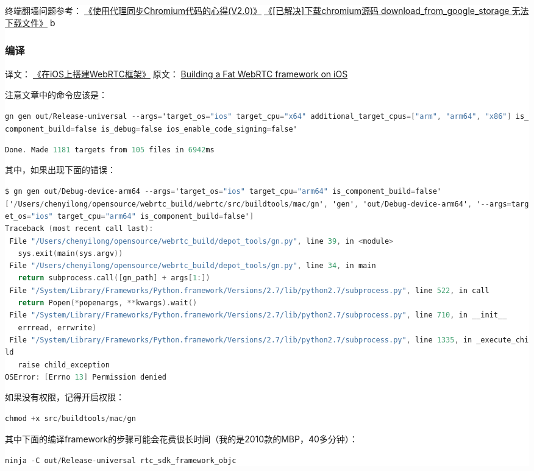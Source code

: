 终端翻墙问题参考：
 [《使用代理同步Chromium代码的心得(V2.0)》]( http://blog.sina.com.cn/s/blog_496be0db0102voit.html ) 
 [《[已解决]下载chromium源码 download_from_google_storage 无法下载文件》]( http://www.cnblogs.com/ayanmw/p/4500825.html ) b

### 编译

译文： [《在iOS上搭建WebRTC框架》]( http://webrtc.org.cn/ios-framework/#respond ) 
原文： [Building a Fat WebRTC framework on iOS](https://medium.com/@atsakiridis/building-a-fat-webrtc-framework-on-ios-8610fffb2224#.rfvq4u1oa) 

注意文章中的命令应该是：

 ```Objective-C
gn gen out/Release-universal --args='target_os="ios" target_cpu="x64" additional_target_cpus=["arm", "arm64", "x86"] is_component_build=false is_debug=false ios_enable_code_signing=false'
 ```

 ```Objective-C
Done. Made 1181 targets from 105 files in 6942ms
 ```

其中，如果出现下面的错误：

 ```Objective-C
$ gn gen out/Debug-device-arm64 --args='target_os="ios" target_cpu="arm64" is_component_build=false'
['/Users/chenyilong/opensource/webrtc_build/webrtc/src/buildtools/mac/gn', 'gen', 'out/Debug-device-arm64', '--args=target_os="ios" target_cpu="arm64" is_component_build=false']
Traceback (most recent call last):
  File "/Users/chenyilong/opensource/webrtc_build/depot_tools/gn.py", line 39, in <module>
    sys.exit(main(sys.argv))
  File "/Users/chenyilong/opensource/webrtc_build/depot_tools/gn.py", line 34, in main
    return subprocess.call([gn_path] + args[1:])
  File "/System/Library/Frameworks/Python.framework/Versions/2.7/lib/python2.7/subprocess.py", line 522, in call
    return Popen(*popenargs, **kwargs).wait()
  File "/System/Library/Frameworks/Python.framework/Versions/2.7/lib/python2.7/subprocess.py", line 710, in __init__
    errread, errwrite)
  File "/System/Library/Frameworks/Python.framework/Versions/2.7/lib/python2.7/subprocess.py", line 1335, in _execute_child
    raise child_exception
OSError: [Errno 13] Permission denied
 ```

如果没有权限，记得开启权限：

 ```Objective-C
chmod +x src/buildtools/mac/gn
 ```

其中下面的编译framework的步骤可能会花费很长时间（我的是2010款的MBP，40多分钟）：

 ```Objective-C
ninja -C out/Release-universal rtc_sdk_framework_objc
 ```
